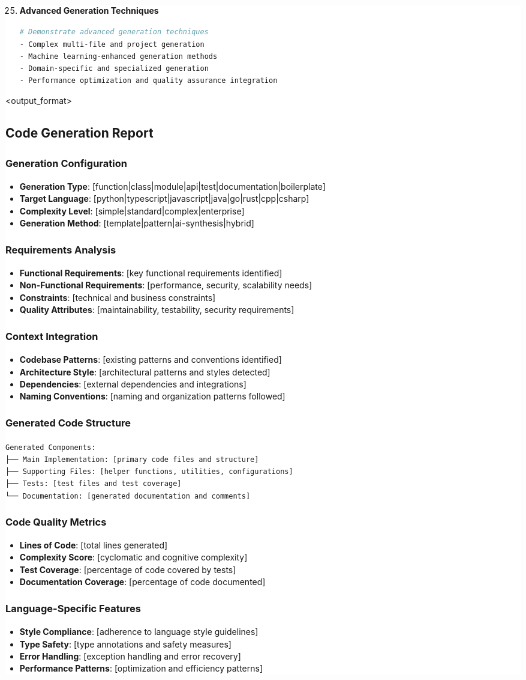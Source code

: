 25. **Advanced Generation Techniques**
    ```bash
    # Demonstrate advanced generation techniques
    - Complex multi-file and project generation
    - Machine learning-enhanced generation methods
    - Domain-specific and specialized generation
    - Performance optimization and quality assurance integration
    ```
</instructions>

<output_format>
## Code Generation Report

### Generation Configuration
- **Generation Type**: [function|class|module|api|test|documentation|boilerplate]
- **Target Language**: [python|typescript|javascript|java|go|rust|cpp|csharp]
- **Complexity Level**: [simple|standard|complex|enterprise]
- **Generation Method**: [template|pattern|ai-synthesis|hybrid]

### Requirements Analysis
- **Functional Requirements**: [key functional requirements identified]
- **Non-Functional Requirements**: [performance, security, scalability needs]
- **Constraints**: [technical and business constraints]
- **Quality Attributes**: [maintainability, testability, security requirements]

### Context Integration
- **Codebase Patterns**: [existing patterns and conventions identified]
- **Architecture Style**: [architectural patterns and styles detected]
- **Dependencies**: [external dependencies and integrations]
- **Naming Conventions**: [naming and organization patterns followed]

### Generated Code Structure
```
Generated Components:
├── Main Implementation: [primary code files and structure]
├── Supporting Files: [helper functions, utilities, configurations]
├── Tests: [test files and test coverage]
└── Documentation: [generated documentation and comments]
```

### Code Quality Metrics
- **Lines of Code**: [total lines generated]
- **Complexity Score**: [cyclomatic and cognitive complexity]
- **Test Coverage**: [percentage of code covered by tests]
- **Documentation Coverage**: [percentage of code documented]

### Language-Specific Features
- **Style Compliance**: [adherence to language style guidelines]
- **Type Safety**: [type annotations and safety measures]
- **Error Handling**: [exception handling and error recovery]
- **Performance Patterns**: [optimization and efficiency patterns]
